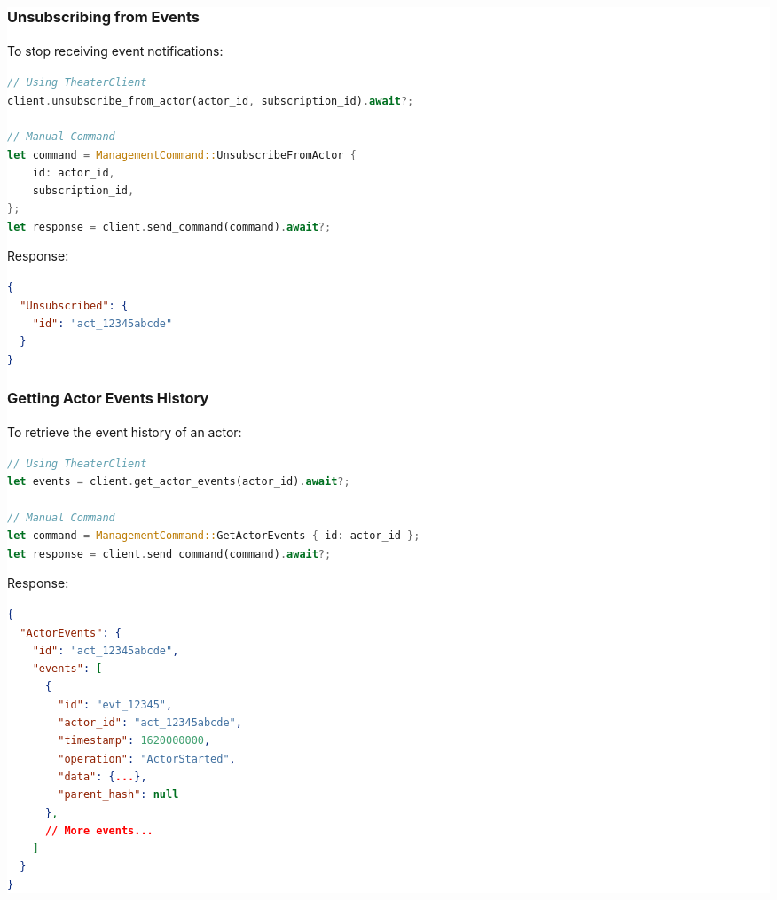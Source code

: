 ### Unsubscribing from Events

To stop receiving event notifications:

```rust
// Using TheaterClient
client.unsubscribe_from_actor(actor_id, subscription_id).await?;

// Manual Command
let command = ManagementCommand::UnsubscribeFromActor {
    id: actor_id,
    subscription_id,
};
let response = client.send_command(command).await?;
```

Response:

```json
{
  "Unsubscribed": {
    "id": "act_12345abcde"
  }
}
```

### Getting Actor Events History

To retrieve the event history of an actor:

```rust
// Using TheaterClient
let events = client.get_actor_events(actor_id).await?;

// Manual Command
let command = ManagementCommand::GetActorEvents { id: actor_id };
let response = client.send_command(command).await?;
```

Response:

```json
{
  "ActorEvents": {
    "id": "act_12345abcde",
    "events": [
      {
        "id": "evt_12345",
        "actor_id": "act_12345abcde",
        "timestamp": 1620000000,
        "operation": "ActorStarted",
        "data": {...},
        "parent_hash": null
      },
      // More events...
    ]
  }
}
```
